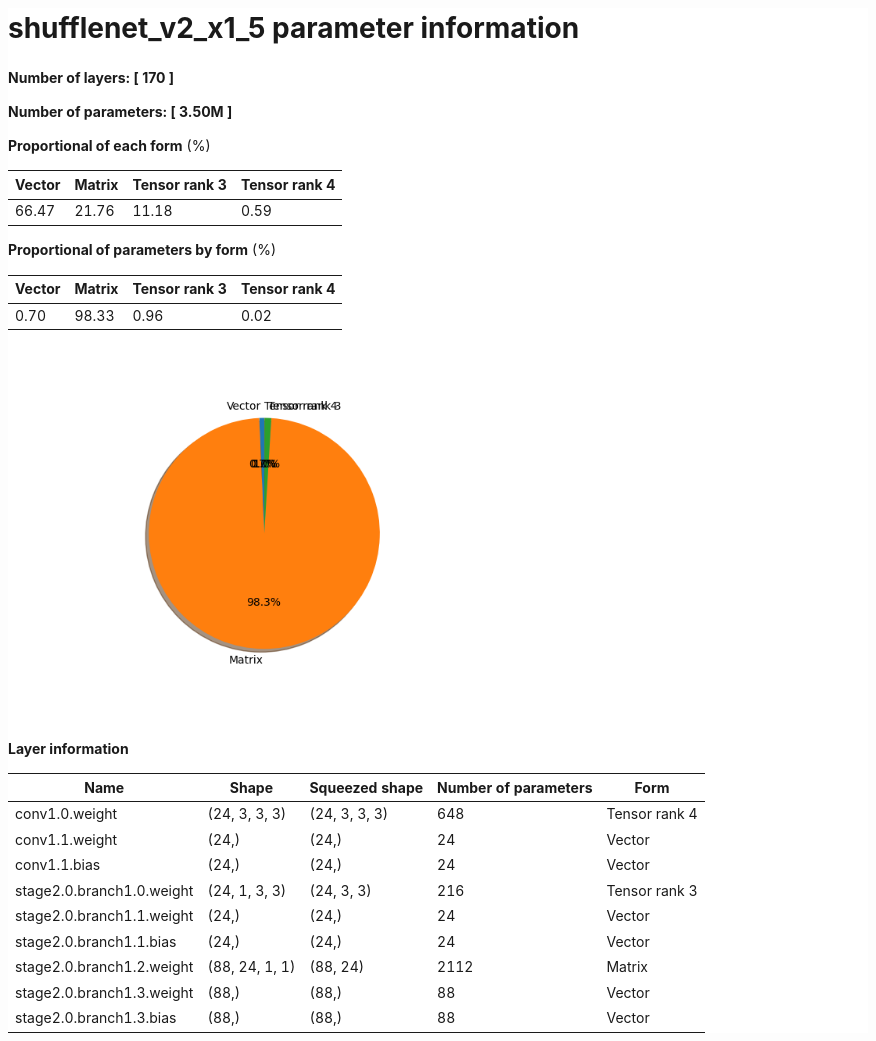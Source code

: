 # shufflenet_v2_x1_5 parameter information

**Number of layers: [ 170 ]**

**Number of parameters: [ 3.50M ]**

**Proportional of each form** (%)

| Vector | Matrix | Tensor rank 3 | Tensor rank 4 | 
|  --- | --- | --- | --- |
| 66.47 | 21.76 | 11.18 | 0.59 | 

**Proportional of parameters by form** (%)


| Vector | Matrix | Tensor rank 3 | Tensor rank 4 | 
|  --- | --- | --- | --- |
| 0.70 | 98.33 | 0.96 | 0.02 | 

<img src="../figs/shufflenet_v2_x1_5_pie_chart.png" alt="pie_chart" width="500"/>

**Layer information**


| Name | Shape | Squeezed shape | Number of parameters | Form |
| --- | --- | --- | --- | --- |
| conv1.0.weight | (24, 3, 3, 3) | (24, 3, 3, 3) | 648 | Tensor rank 4 |
| conv1.1.weight | (24,) | (24,) | 24 | Vector |
| conv1.1.bias | (24,) | (24,) | 24 | Vector |
| stage2.0.branch1.0.weight | (24, 1, 3, 3) | (24, 3, 3) | 216 | Tensor rank 3 |
| stage2.0.branch1.1.weight | (24,) | (24,) | 24 | Vector |
| stage2.0.branch1.1.bias | (24,) | (24,) | 24 | Vector |
| stage2.0.branch1.2.weight | (88, 24, 1, 1) | (88, 24) | 2112 | Matrix |
| stage2.0.branch1.3.weight | (88,) | (88,) | 88 | Vector |
| stage2.0.branch1.3.bias | (88,) | (88,) | 88 | Vector |